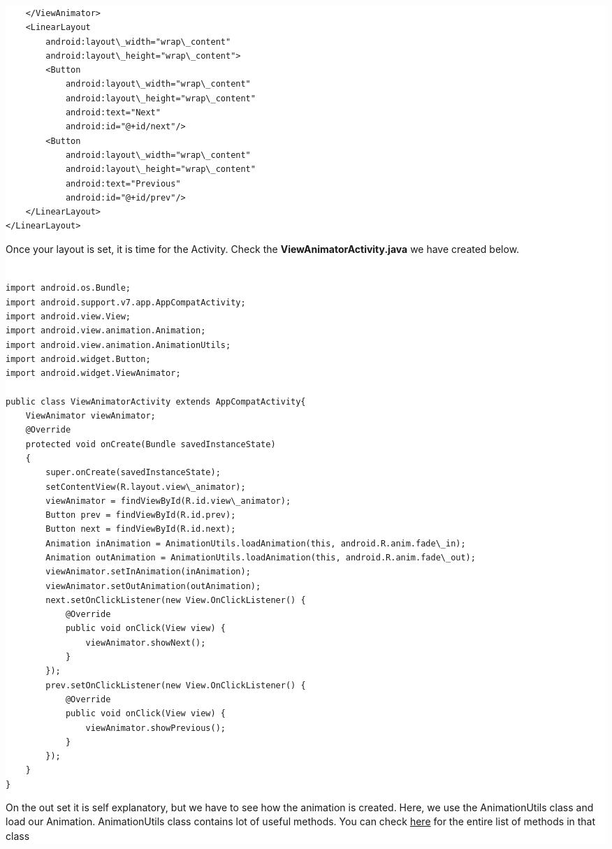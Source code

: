 ```
    </ViewAnimator>
    <LinearLayout
        android:layout\_width="wrap\_content"
        android:layout\_height="wrap\_content">
        <Button
            android:layout\_width="wrap\_content"
            android:layout\_height="wrap\_content"
            android:text="Next"
            android:id="@+id/next"/>
        <Button
            android:layout\_width="wrap\_content"
            android:layout\_height="wrap\_content"
            android:text="Previous"
            android:id="@+id/prev"/>
    </LinearLayout>
</LinearLayout>
```
Once your layout is set, it is time for the Activity. Check the **ViewAnimatorActivity.java** we have created below.


```

import android.os.Bundle;
import android.support.v7.app.AppCompatActivity;
import android.view.View;
import android.view.animation.Animation;
import android.view.animation.AnimationUtils;
import android.widget.Button;
import android.widget.ViewAnimator;

public class ViewAnimatorActivity extends AppCompatActivity{
    ViewAnimator viewAnimator;
    @Override
    protected void onCreate(Bundle savedInstanceState)
    {
        super.onCreate(savedInstanceState);
        setContentView(R.layout.view\_animator);
        viewAnimator = findViewById(R.id.view\_animator);
        Button prev = findViewById(R.id.prev);
        Button next = findViewById(R.id.next);
        Animation inAnimation = AnimationUtils.loadAnimation(this, android.R.anim.fade\_in);
        Animation outAnimation = AnimationUtils.loadAnimation(this, android.R.anim.fade\_out);
        viewAnimator.setInAnimation(inAnimation);
        viewAnimator.setOutAnimation(outAnimation);
        next.setOnClickListener(new View.OnClickListener() {
            @Override
            public void onClick(View view) {
                viewAnimator.showNext();
            }
        });
        prev.setOnClickListener(new View.OnClickListener() {
            @Override
            public void onClick(View view) {
                viewAnimator.showPrevious();
            }
        });
    }
}
```
On the out set it is self explanatory, but we have to see how the animation is created. Here, we use the AnimationUtils class and load our Animation. AnimationUtils class contains lot of useful methods. You can check [here](https://developer.android.com/reference/android/view/animation/AnimationUtils) for the entire list of methods in that class
